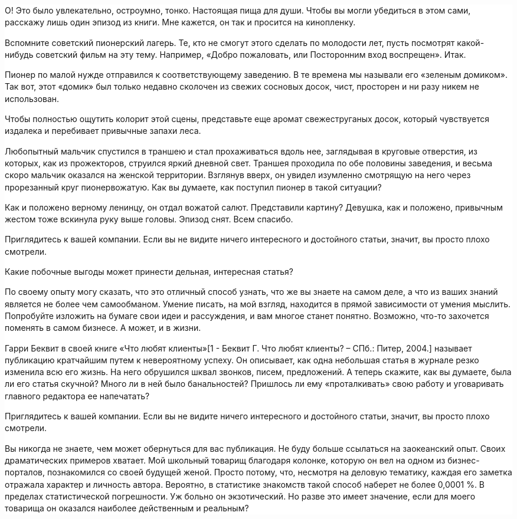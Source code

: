 О! Это было увлекательно, остроумно, тонко. Настоящая пища для души.
Чтобы вы могли убедиться в этом сами, расскажу лишь один эпизод из
книги. Мне кажется, он так и просится на кинопленку.

Вспомните советский пионерский лагерь. Те, кто не смогут этого сделать
по молодости лет, пусть посмотрят какой-нибудь советский фильм на эту
тему. Например, «Добро пожаловать, или Посторонним вход воспрещен».
Итак.

Пионер по малой нужде отправился к соответствующему заведению. В те
времена мы называли его «зеленым домиком». Так вот, этот «домик» был
только недавно сколочен из свежих сосновых досок, чист, просторен и ни
разу никем не использован.

Чтобы полностью ощутить колорит этой сцены, представьте еще аромат
свежеструганых досок, который чувствуется издалека и перебивает
привычные запахи леса.

Любопытный мальчик спустился в траншею и стал прохаживаться вдоль нее,
заглядывая в круговые отверстия, из которых, как из прожекторов,
струился яркий дневной свет. Траншея проходила по обе половины
заведения, и весьма скоро мальчик оказался на женской территории.
Взглянув вверх, он увидел изумленно смотрящую на него через прорезанный
круг пионервожатую. Как вы думаете, как поступил пионер в такой
ситуации?

Как и положено верному ленинцу, он отдал вожатой салют. Представили
картину? Девушка, как и положено, привычным жестом тоже вскинула руку
выше головы. Эпизод снят. Всем спасибо.

Приглядитесь к вашей компании. Если вы не видите ничего интересного и
достойного статьи, значит, вы просто плохо смотрели.

Какие побочные выгоды может принести дельная, интересная статья?

По своему опыту могу сказать, что это отличный способ узнать, что же вы
знаете на самом деле, а что из ваших знаний является не более чем
самообманом. Умение писать, на мой взгляд, находится в прямой
зависимости от умения мыслить. Попробуйте изложить на бумаге свои идеи и
рассуждения, и вам многое станет понятно. Возможно, что-то захочется
поменять в самом бизнесе. А может, и в жизни.

Гарри Беквит в своей книге «Что любят клиенты»\[1 - Беквит Г. Что любят
клиенты? – СПб.: Питер, 2004.\] называет публикацию кратчайшим путем к
невероятному успеху. Он описывает, как одна небольшая статья в журнале
резко изменила всю его жизнь. На него обрушился шквал звонков, писем,
предложений. А теперь скажите, как вы думаете, была ли его статья
скучной? Много ли в ней было банальностей? Пришлось ли ему
«проталкивать» свою работу и уговаривать главного редактора ее
напечатать?

Приглядитесь к вашей компании. Если вы не видите ничего интересного и
достойного статьи, значит, вы просто плохо смотрели.

Вы никогда не знаете, чем может обернуться для вас публикация. Не буду
больше ссылаться на заокеанский опыт. Своих драматических примеров
хватает. Мой школьный товарищ благодаря колонке, которую он вел на одном
из бизнес-порталов, познакомился со своей будущей женой. Просто потому,
что, несмотря на деловую тематику, каждая его заметка отражала характер
и личность автора. Вероятно, в статистике знакомств такой способ наберет
не более 0,0001 %. В пределах статистической погрешности. Уж больно он
экзотический. Но разве это имеет значение, если для моего товарища он
оказался наиболее действенным и реальным?
